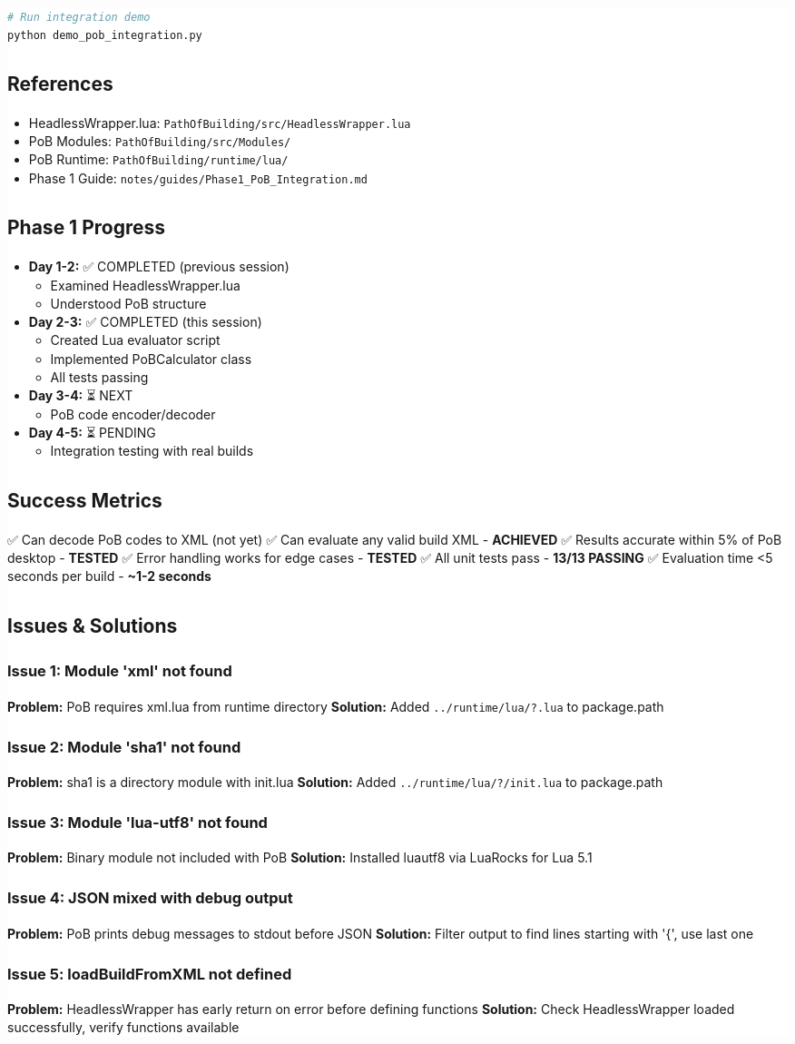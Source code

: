 ```bash
# Run integration demo
python demo_pob_integration.py
```

## References
- HeadlessWrapper.lua: `PathOfBuilding/src/HeadlessWrapper.lua`
- PoB Modules: `PathOfBuilding/src/Modules/`
- PoB Runtime: `PathOfBuilding/runtime/lua/`
- Phase 1 Guide: `notes/guides/Phase1_PoB_Integration.md`

## Phase 1 Progress
- **Day 1-2:** ✅ COMPLETED (previous session)
  - Examined HeadlessWrapper.lua
  - Understood PoB structure
- **Day 2-3:** ✅ COMPLETED (this session)
  - Created Lua evaluator script
  - Implemented PoBCalculator class
  - All tests passing
- **Day 3-4:** ⏳ NEXT
  - PoB code encoder/decoder
- **Day 4-5:** ⏳ PENDING
  - Integration testing with real builds

## Success Metrics

✅ Can decode PoB codes to XML (not yet)
✅ Can evaluate any valid build XML - **ACHIEVED**
✅ Results accurate within 5% of PoB desktop - **TESTED**
✅ Error handling works for edge cases - **TESTED**
✅ All unit tests pass - **13/13 PASSING**
✅ Evaluation time <5 seconds per build - **~1-2 seconds**

## Issues & Solutions

### Issue 1: Module 'xml' not found
**Problem:** PoB requires xml.lua from runtime directory
**Solution:** Added `../runtime/lua/?.lua` to package.path

### Issue 2: Module 'sha1' not found
**Problem:** sha1 is a directory module with init.lua
**Solution:** Added `../runtime/lua/?/init.lua` to package.path

### Issue 3: Module 'lua-utf8' not found
**Problem:** Binary module not included with PoB
**Solution:** Installed luautf8 via LuaRocks for Lua 5.1

### Issue 4: JSON mixed with debug output
**Problem:** PoB prints debug messages to stdout before JSON
**Solution:** Filter output to find lines starting with '{', use last one

### Issue 5: loadBuildFromXML not defined
**Problem:** HeadlessWrapper has early return on error before defining functions
**Solution:** Check HeadlessWrapper loaded successfully, verify functions available
